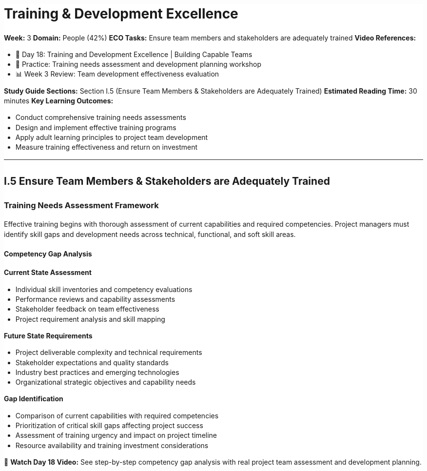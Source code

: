 # Training & Development Excellence

**Week:** 3
**Domain:** People (42%)
**ECO Tasks:** Ensure team members and stakeholders are adequately trained
**Video References:** 
- 🎥 Day 18: Training and Development Excellence | Building Capable Teams
- 🎯 Practice: Training needs assessment and development planning workshop
- 📊 Week 3 Review: Team development effectiveness evaluation

**Study Guide Sections:** Section I.5 (Ensure Team Members & Stakeholders are Adequately Trained)
**Estimated Reading Time:** 30 minutes
**Key Learning Outcomes:** 
- Conduct comprehensive training needs assessments
- Design and implement effective training programs
- Apply adult learning principles to project team development
- Measure training effectiveness and return on investment

---

## I.5 Ensure Team Members & Stakeholders are Adequately Trained

### Training Needs Assessment Framework

Effective training begins with thorough assessment of current capabilities and required competencies. Project managers must identify skill gaps and development needs across technical, functional, and soft skill areas.

#### Competency Gap Analysis

**Current State Assessment**
- Individual skill inventories and competency evaluations
- Performance reviews and capability assessments
- Stakeholder feedback on team effectiveness
- Project requirement analysis and skill mapping

**Future State Requirements**
- Project deliverable complexity and technical requirements
- Stakeholder expectations and quality standards
- Industry best practices and emerging technologies
- Organizational strategic objectives and capability needs

**Gap Identification**
- Comparison of current capabilities with required competencies
- Prioritization of critical skill gaps affecting project success
- Assessment of training urgency and impact on project timeline
- Resource availability and training investment considerations

🎥 **Watch Day 18 Video:** See step-by-step competency gap analysis with real project team assessment and development planning.

